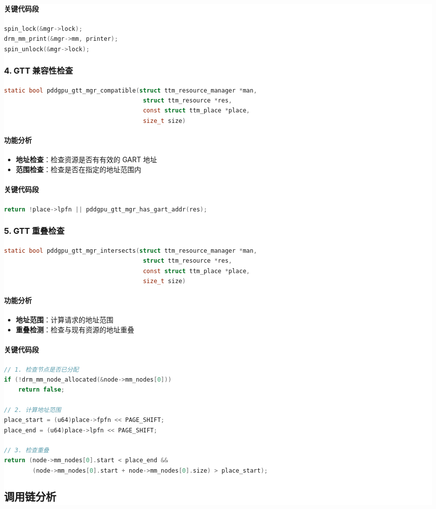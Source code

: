 #### 关键代码段
```c
spin_lock(&mgr->lock);
drm_mm_print(&mgr->mm, printer);
spin_unlock(&mgr->lock);
```

### 4. GTT 兼容性检查

```c
static bool pddgpu_gtt_mgr_compatible(struct ttm_resource_manager *man,
                                       struct ttm_resource *res,
                                       const struct ttm_place *place,
                                       size_t size)
```

#### 功能分析
- **地址检查**：检查资源是否有有效的 GART 地址
- **范围检查**：检查是否在指定的地址范围内

#### 关键代码段
```c
return !place->lpfn || pddgpu_gtt_mgr_has_gart_addr(res);
```

### 5. GTT 重叠检查

```c
static bool pddgpu_gtt_mgr_intersects(struct ttm_resource_manager *man,
                                       struct ttm_resource *res,
                                       const struct ttm_place *place,
                                       size_t size)
```

#### 功能分析
- **地址范围**：计算请求的地址范围
- **重叠检测**：检查与现有资源的地址重叠

#### 关键代码段
```c
// 1. 检查节点是否已分配
if (!drm_mm_node_allocated(&node->mm_nodes[0]))
    return false;

// 2. 计算地址范围
place_start = (u64)place->fpfn << PAGE_SHIFT;
place_end = (u64)place->lpfn << PAGE_SHIFT;

// 3. 检查重叠
return (node->mm_nodes[0].start < place_end &&
        (node->mm_nodes[0].start + node->mm_nodes[0].size) > place_start);
```

## 调用链分析
